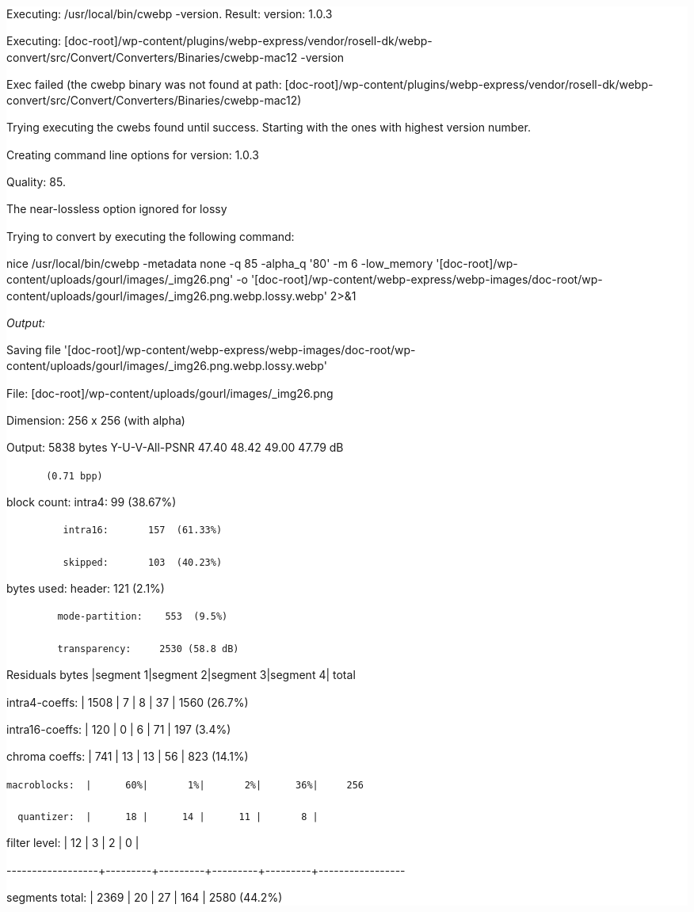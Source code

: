 Executing: /usr/local/bin/cwebp -version. Result: version: 1.0.3

Executing: [doc-root]/wp-content/plugins/webp-express/vendor/rosell-dk/webp-convert/src/Convert/Converters/Binaries/cwebp-mac12 -version

Exec failed (the cwebp binary was not found at path: [doc-root]/wp-content/plugins/webp-express/vendor/rosell-dk/webp-convert/src/Convert/Converters/Binaries/cwebp-mac12)

Trying executing the cwebs found until success. Starting with the ones with highest version number.

Creating command line options for version: 1.0.3

Quality: 85. 

The near-lossless option ignored for lossy

Trying to convert by executing the following command:

nice /usr/local/bin/cwebp -metadata none -q 85 -alpha_q '80' -m 6 -low_memory '[doc-root]/wp-content/uploads/gourl/images/_img26.png' -o '[doc-root]/wp-content/webp-express/webp-images/doc-root/wp-content/uploads/gourl/images/_img26.png.webp.lossy.webp' 2>&1


*Output:* 

Saving file '[doc-root]/wp-content/webp-express/webp-images/doc-root/wp-content/uploads/gourl/images/_img26.png.webp.lossy.webp'

File:      [doc-root]/wp-content/uploads/gourl/images/_img26.png

Dimension: 256 x 256 (with alpha)

Output:    5838 bytes Y-U-V-All-PSNR 47.40 48.42 49.00   47.79 dB

           (0.71 bpp)

block count:  intra4:         99  (38.67%)

              intra16:       157  (61.33%)

              skipped:       103  (40.23%)

bytes used:  header:            121  (2.1%)

             mode-partition:    553  (9.5%)

             transparency:     2530 (58.8 dB)

 Residuals bytes  |segment 1|segment 2|segment 3|segment 4|  total

  intra4-coeffs:  |    1508 |       7 |       8 |      37 |    1560  (26.7%)

 intra16-coeffs:  |     120 |       0 |       6 |      71 |     197  (3.4%)

  chroma coeffs:  |     741 |      13 |      13 |      56 |     823  (14.1%)

    macroblocks:  |      60%|       1%|       2%|      36%|     256

      quantizer:  |      18 |      14 |      11 |       8 |

   filter level:  |      12 |       3 |       2 |       0 |

------------------+---------+---------+---------+---------+-----------------

 segments total:  |    2369 |      20 |      27 |     164 |    2580  (44.2%)
